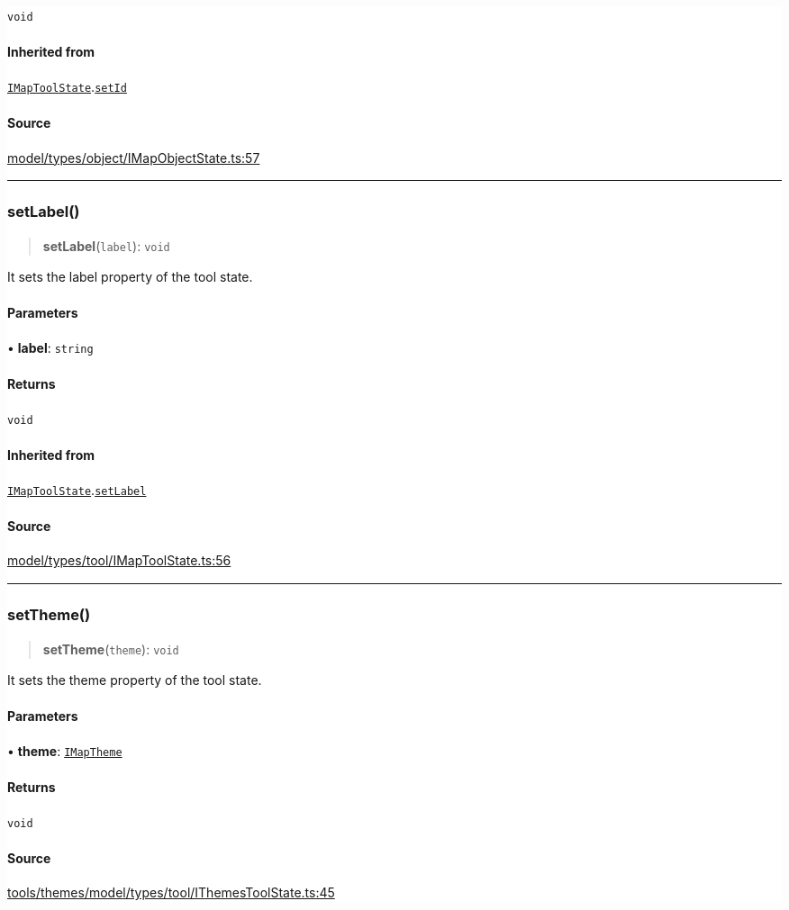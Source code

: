 `void`

#### Inherited from

[`IMapToolState`](IMapToolState.md).[`setId`](IMapToolState.md#setid)

#### Source

[model/types/object/IMapObjectState.ts:57](https://github.com/geovisto/geovisto-map/blob/5ee2cb5d45c19062fc8fc6beefa2848c076518b6/src/model/types/object/IMapObjectState.ts#L57)

***

### setLabel()

> **setLabel**(`label`): `void`

It sets the label property of the tool state.

#### Parameters

• **label**: `string`

#### Returns

`void`

#### Inherited from

[`IMapToolState`](IMapToolState.md).[`setLabel`](IMapToolState.md#setlabel)

#### Source

[model/types/tool/IMapToolState.ts:56](https://github.com/geovisto/geovisto-map/blob/5ee2cb5d45c19062fc8fc6beefa2848c076518b6/src/model/types/tool/IMapToolState.ts#L56)

***

### setTheme()

> **setTheme**(`theme`): `void`

It sets the theme property of the tool state.

#### Parameters

• **theme**: [`IMapTheme`](IMapTheme.md)

#### Returns

`void`

#### Source

[tools/themes/model/types/tool/IThemesToolState.ts:45](https://github.com/geovisto/geovisto-map/blob/5ee2cb5d45c19062fc8fc6beefa2848c076518b6/src/tools/themes/model/types/tool/IThemesToolState.ts#L45)
